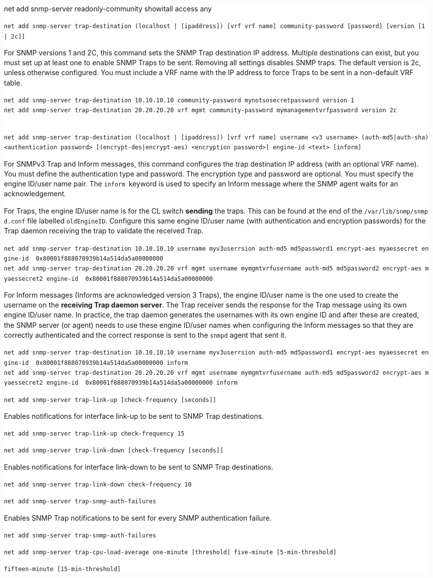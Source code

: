 net add snmp-server readonly-community showitall access any</code></pre></td>
</tr>
<tr class="odd">
<td><p><code>net add snmp-server trap-destination (localhost | [ipaddress]) [vrf vrf name] community-password [password] [version [1 | 2c]]</code></p></td>
<td><p>For SNMP versions 1 and 2C, this command sets the SNMP Trap destination IP address. Multiple destinations can exist, but you must set up at least one to enable SNMP Traps to be sent. Removing all settings disables SNMP traps. The default version is 2c, unless otherwise configured. You must include a VRF name with the IP address to force Traps to be sent in a non-default VRF table.</p>
<pre><code>net add snmp-server trap-destination 10.10.10.10 community-password mynotsosecretpassword version 1
net add snmp-server trap-destination 20.20.20.20 vrf mgmt community-password mymanagementvrfpassword version 2c
 </code></pre></td>
</tr>
<tr class="even">
<td><p><code>net add snmp-server trap-destination (localhost | [ipaddress]) [vrf vrf name] username &lt;v3 username&gt; (auth-md5|auth-sha) &lt;authentication password&gt; [(encrypt-des|encrypt-aes) &lt;encryption password&gt;] engine-id &lt;text&gt; [inform]</code></p></td>
<td><p>For SNMPv3 Trap and Inform messages, this command configures the trap destination IP address (with an optional VRF name). You must define the authentication type and password. The encryption type and password are optional. You must specify the engine ID/user name pair. The <code>inform </code>keyword is used to specify an Inform message where the SNMP agent waits for an acknowledgement.</p>
<p>For Traps, the engine ID/user name is for the CL switch <strong>sending</strong> the traps. This can be found at the end of the <code>/var/lib/snmp/snmpd.conf</code> file labelled <code>oldEngineID</code>. Configure this same engine ID/user name (with authentication and encryption passwords) for the Trap daemon receiving the trap to validate the received Trap.</p>
<pre><code>net add snmp-server trap-destination 10.10.10.10 username myv3userrsion auth-md5 md5password1 encrypt-aes myaessecret engine-id  0x80001f888070939b14a514da5a00000000
net add snmp-server trap-destination 20.20.20.20 vrf mgmt username mymgmtvrfusername auth-md5 md5password2 encrypt-aes myaessecret2 engine-id  0x80001f888070939b14a514da5a00000000</code></pre>
<p>For Inform messages (Informs are acknowledged version 3 Traps), the engine ID/user name is the one used to create the username on the <strong>receiving Trap daemon server</strong>. The Trap receiver sends the response for the Trap message using its own engine ID/user name. In practice, the trap daemon generates the usernames with its own engine ID and after these are created, the SNMP server (or agent) needs to use these engine ID/user names when configuring the Inform messages so that they are correctly authenticated and the correct response is sent to the <code>snmpd</code> agent that sent it.</p>
<pre><code>net add snmp-server trap-destination 10.10.10.10 username myv3userrsion auth-md5 md5password1 encrypt-aes myaessecret engine-id  0x80001f888070939b14a514da5a00000000 inform
net add snmp-server trap-destination 20.20.20.20 vrf mgmt username mymgmtvrfusername auth-md5 md5password2 encrypt-aes myaessecret2 engine-id  0x80001f888070939b14a514da5a00000000 inform</code></pre></td>
</tr>
<tr class="odd">
<td><p><code>net add snmp-server trap-link-up [check-frequency [seconds]]</code></p></td>
<td><p>Enables notifications for interface link-up to be sent to SNMP Trap destinations.</p>
<pre><code>net add snmp-server trap-link-up check-frequency 15</code></pre></td>
</tr>
<tr class="even">
<td><p><code>net add snmp-server trap-link-down [check-frequency [seconds]]</code></p></td>
<td><p>Enables notifications for interface link-down to be sent to SNMP Trap destinations.</p>
<pre><code>net add snmp-server trap-link-down check-frequency 10</code></pre></td>
</tr>
<tr class="odd">
<td><p><code>net add snmp-server trap-snmp-auth-failures</code></p></td>
<td><p>Enables SNMP Trap notifications to be sent for every SNMP authentication failure.</p>
<pre><code>net add snmp-server trap-snmp-auth-failures</code></pre></td>
</tr>
<tr class="even">
<td><p><code>net add snmp-server trap-cpu-load-average one-minute [threshold] five-minute [5-min-threshold]</code></p>
<p><code>fifteen-minute [15-min-threshold]</code></p></td>